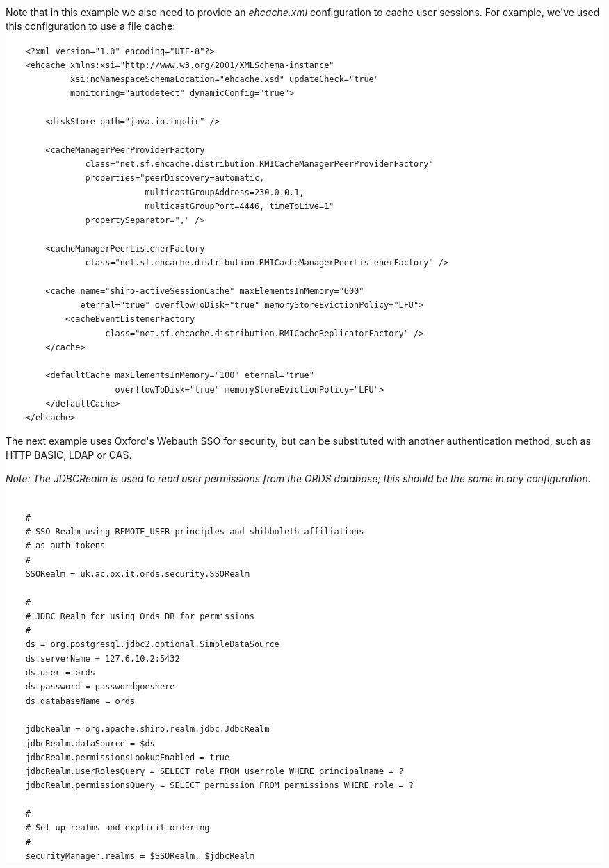 Note that in this example we also need to provide an *ehcache.xml* configuration to cache user sessions. For example, we've used this configuration to use a file cache:

```
	<?xml version="1.0" encoding="UTF-8"?>
	<ehcache xmlns:xsi="http://www.w3.org/2001/XMLSchema-instance"
	         xsi:noNamespaceSchemaLocation="ehcache.xsd" updateCheck="true"
	         monitoring="autodetect" dynamicConfig="true">

	    <diskStore path="java.io.tmpdir" />

	    <cacheManagerPeerProviderFactory
	            class="net.sf.ehcache.distribution.RMICacheManagerPeerProviderFactory"
	            properties="peerDiscovery=automatic,
	                        multicastGroupAddress=230.0.0.1,
	                        multicastGroupPort=4446, timeToLive=1"
	            propertySeparator="," />

	    <cacheManagerPeerListenerFactory
	            class="net.sf.ehcache.distribution.RMICacheManagerPeerListenerFactory" />

	    <cache name="shiro-activeSessionCache" maxElementsInMemory="600"
	           eternal="true" overflowToDisk="true" memoryStoreEvictionPolicy="LFU">
	        <cacheEventListenerFactory
	                class="net.sf.ehcache.distribution.RMICacheReplicatorFactory" />
	    </cache>

	    <defaultCache maxElementsInMemory="100" eternal="true"
	                  overflowToDisk="true" memoryStoreEvictionPolicy="LFU">
	    </defaultCache>
	</ehcache>
```

The next example uses Oxford's Webauth SSO for security, but can be substituted with another authentication method, such as HTTP BASIC, LDAP or CAS.

*Note: The JDBCRealm is used to read user permissions from the ORDS database; this should be the same in any configuration.*

```

	#
	# SSO Realm using REMOTE_USER principles and shibboleth affiliations
	# as auth tokens
	#
	SSORealm = uk.ac.ox.it.ords.security.SSORealm

	#
	# JDBC Realm for using Ords DB for permissions
	#
	ds = org.postgresql.jdbc2.optional.SimpleDataSource
	ds.serverName = 127.6.10.2:5432
	ds.user = ords
	ds.password = passwordgoeshere
	ds.databaseName = ords
 
	jdbcRealm = org.apache.shiro.realm.jdbc.JdbcRealm
	jdbcRealm.dataSource = $ds
	jdbcRealm.permissionsLookupEnabled = true
	jdbcRealm.userRolesQuery = SELECT role FROM userrole WHERE principalname = ?
	jdbcRealm.permissionsQuery = SELECT permission FROM permissions WHERE role = ?

	#
	# Set up realms and explicit ordering
	#
	securityManager.realms = $SSORealm, $jdbcRealm
```